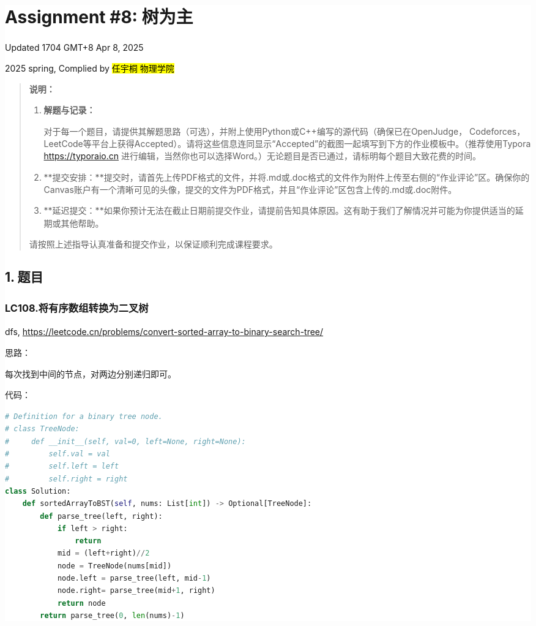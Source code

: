 # Assignment #8: 树为主

Updated 1704 GMT+8 Apr 8, 2025

2025 spring, Complied by <mark>任宇桐 物理学院</mark>



> **说明：**
>
> 1. **解题与记录：**
>
>    对于每一个题目，请提供其解题思路（可选），并附上使用Python或C++编写的源代码（确保已在OpenJudge， Codeforces，LeetCode等平台上获得Accepted）。请将这些信息连同显示“Accepted”的截图一起填写到下方的作业模板中。（推荐使用Typora https://typoraio.cn 进行编辑，当然你也可以选择Word。）无论题目是否已通过，请标明每个题目大致花费的时间。
>
> 2. **提交安排：**提交时，请首先上传PDF格式的文件，并将.md或.doc格式的文件作为附件上传至右侧的“作业评论”区。确保你的Canvas账户有一个清晰可见的头像，提交的文件为PDF格式，并且“作业评论”区包含上传的.md或.doc附件。
>
> 3. **延迟提交：**如果你预计无法在截止日期前提交作业，请提前告知具体原因。这有助于我们了解情况并可能为你提供适当的延期或其他帮助。 
>
> 请按照上述指导认真准备和提交作业，以保证顺利完成课程要求。



## 1. 题目

### LC108.将有序数组转换为二叉树

dfs, https://leetcode.cn/problems/convert-sorted-array-to-binary-search-tree/

思路：

每次找到中间的节点，对两边分别递归即可。

代码：

```python
# Definition for a binary tree node.
# class TreeNode:
#     def __init__(self, val=0, left=None, right=None):
#         self.val = val
#         self.left = left
#         self.right = right
class Solution:
    def sortedArrayToBST(self, nums: List[int]) -> Optional[TreeNode]:
        def parse_tree(left, right):
            if left > right:
                return
            mid = (left+right)//2
            node = TreeNode(nums[mid])
            node.left = parse_tree(left, mid-1)
            node.right= parse_tree(mid+1, right)
            return node
        return parse_tree(0, len(nums)-1)
```

